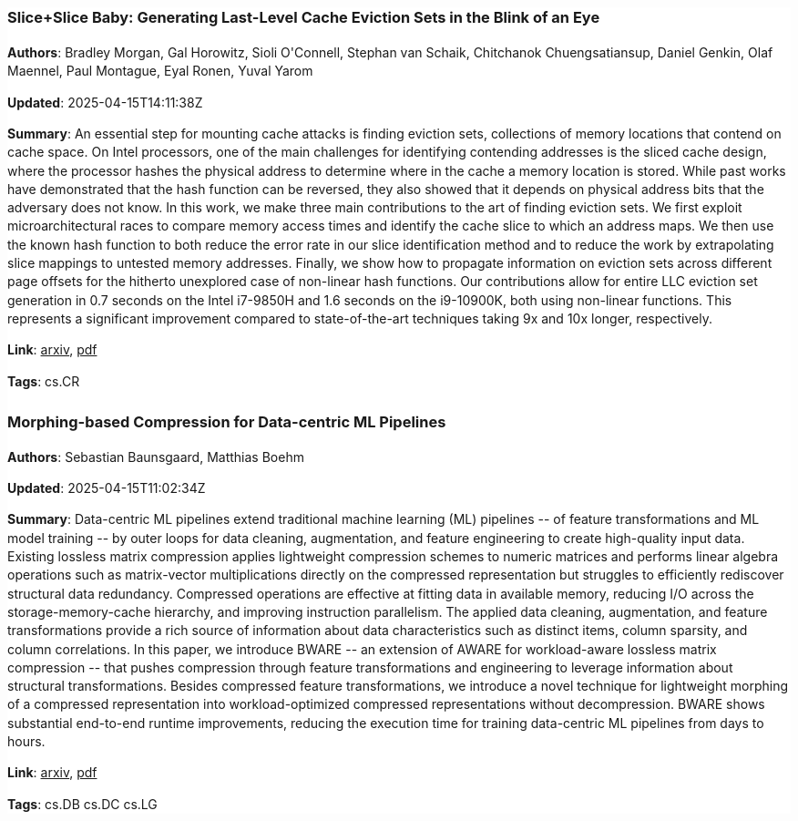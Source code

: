 
### Slice+Slice Baby: Generating Last-Level Cache Eviction Sets in the Blink   of an Eye
**Authors**: Bradley Morgan, Gal Horowitz, Sioli O'Connell, Stephan van Schaik, Chitchanok Chuengsatiansup, Daniel Genkin, Olaf Maennel, Paul Montague, Eyal Ronen, Yuval Yarom

**Updated**: 2025-04-15T14:11:38Z

**Summary**: An essential step for mounting cache attacks is finding eviction sets, collections of memory locations that contend on cache space. On Intel processors, one of the main challenges for identifying contending addresses is the sliced cache design, where the processor hashes the physical address to determine where in the cache a memory location is stored. While past works have demonstrated that the hash function can be reversed, they also showed that it depends on physical address bits that the adversary does not know.   In this work, we make three main contributions to the art of finding eviction sets. We first exploit microarchitectural races to compare memory access times and identify the cache slice to which an address maps. We then use the known hash function to both reduce the error rate in our slice identification method and to reduce the work by extrapolating slice mappings to untested memory addresses. Finally, we show how to propagate information on eviction sets across different page offsets for the hitherto unexplored case of non-linear hash functions.   Our contributions allow for entire LLC eviction set generation in 0.7 seconds on the Intel i7-9850H and 1.6 seconds on the i9-10900K, both using non-linear functions. This represents a significant improvement compared to state-of-the-art techniques taking 9x and 10x longer, respectively.

**Link**: [arxiv](http://arxiv.org/abs/2504.11208v1),  [pdf](http://arxiv.org/pdf/2504.11208v1)

**Tags**: cs.CR 



### Morphing-based Compression for Data-centric ML Pipelines
**Authors**: Sebastian Baunsgaard, Matthias Boehm

**Updated**: 2025-04-15T11:02:34Z

**Summary**: Data-centric ML pipelines extend traditional machine learning (ML) pipelines -- of feature transformations and ML model training -- by outer loops for data cleaning, augmentation, and feature engineering to create high-quality input data. Existing lossless matrix compression applies lightweight compression schemes to numeric matrices and performs linear algebra operations such as matrix-vector multiplications directly on the compressed representation but struggles to efficiently rediscover structural data redundancy. Compressed operations are effective at fitting data in available memory, reducing I/O across the storage-memory-cache hierarchy, and improving instruction parallelism. The applied data cleaning, augmentation, and feature transformations provide a rich source of information about data characteristics such as distinct items, column sparsity, and column correlations. In this paper, we introduce BWARE -- an extension of AWARE for workload-aware lossless matrix compression -- that pushes compression through feature transformations and engineering to leverage information about structural transformations. Besides compressed feature transformations, we introduce a novel technique for lightweight morphing of a compressed representation into workload-optimized compressed representations without decompression. BWARE shows substantial end-to-end runtime improvements, reducing the execution time for training data-centric ML pipelines from days to hours.

**Link**: [arxiv](http://arxiv.org/abs/2504.11067v1),  [pdf](http://arxiv.org/pdf/2504.11067v1)

**Tags**: cs.DB cs.DC cs.LG 
